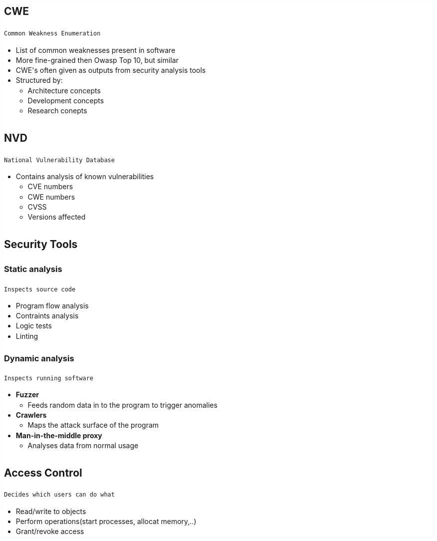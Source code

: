 
## CWE

    Common Weakness Enumeration

- List of common weaknesses present in software
- More fine-grained then Owasp Top 10, but similar
- CWE's often given as outputs from security analysis tools
- Structured by:
  - Architecture concepts
  - Development concepts
  - Research conepts

## NVD

    National Vulnerability Database

- Contains analysis of known vulnerabilities
  - CVE numbers
  - CWE numbers
  - CVSS
  - Versions affected

## Security Tools

### Static analysis

    Inspects source code

- Program flow analysis
- Contraints analysis
- Logic tests
- Linting

### Dynamic analysis

    Inspects running software

- **Fuzzer**
  - Feeds random data in to the program to trigger anomalies
- **Crawlers**
  - Maps the attack surface of the program
- **Man-in-the-middle proxy**
  - Analyses data from normal usage

## Access Control

    Decides which users can do what

- Read/write to objects
- Perform operations(start processes, allocat memory,..)
- Grant/revoke access
